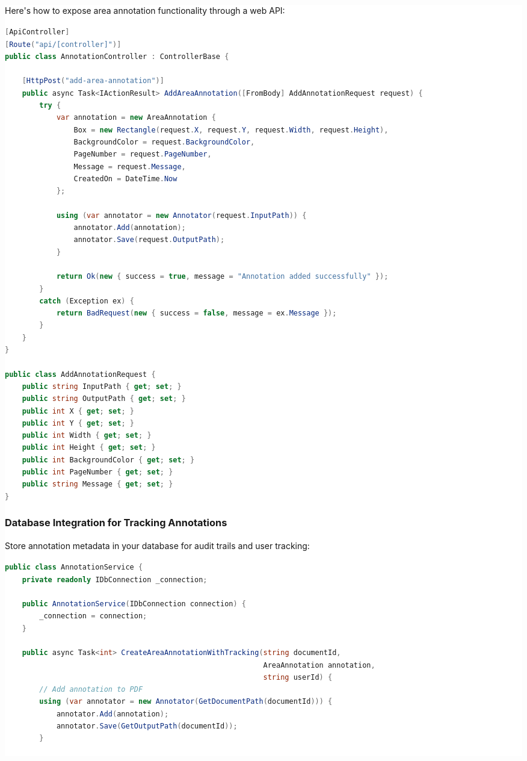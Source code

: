 Here's how to expose area annotation functionality through a web API:

```csharp
[ApiController]
[Route("api/[controller]")]
public class AnnotationController : ControllerBase {
    
    [HttpPost("add-area-annotation")]
    public async Task<IActionResult> AddAreaAnnotation([FromBody] AddAnnotationRequest request) {
        try {
            var annotation = new AreaAnnotation {
                Box = new Rectangle(request.X, request.Y, request.Width, request.Height),
                BackgroundColor = request.BackgroundColor,
                PageNumber = request.PageNumber,
                Message = request.Message,
                CreatedOn = DateTime.Now
            };
            
            using (var annotator = new Annotator(request.InputPath)) {
                annotator.Add(annotation);
                annotator.Save(request.OutputPath);
            }
            
            return Ok(new { success = true, message = "Annotation added successfully" });
        }
        catch (Exception ex) {
            return BadRequest(new { success = false, message = ex.Message });
        }
    }
}

public class AddAnnotationRequest {
    public string InputPath { get; set; }
    public string OutputPath { get; set; }
    public int X { get; set; }
    public int Y { get; set; }
    public int Width { get; set; }
    public int Height { get; set; }
    public int BackgroundColor { get; set; }
    public int PageNumber { get; set; }
    public string Message { get; set; }
}
```

### Database Integration for Tracking Annotations

Store annotation metadata in your database for audit trails and user tracking:

```csharp
public class AnnotationService {
    private readonly IDbConnection _connection;
    
    public AnnotationService(IDbConnection connection) {
        _connection = connection;
    }
    
    public async Task<int> CreateAreaAnnotationWithTracking(string documentId, 
                                                            AreaAnnotation annotation, 
                                                            string userId) {
        // Add annotation to PDF
        using (var annotator = new Annotator(GetDocumentPath(documentId))) {
            annotator.Add(annotation);
            annotator.Save(GetOutputPath(documentId));
        }
        
```